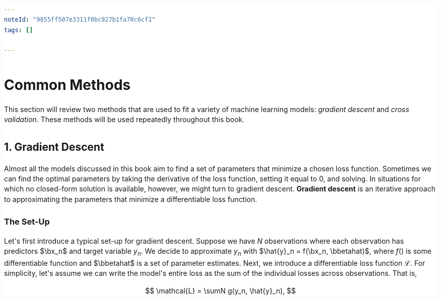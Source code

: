```yaml
---
noteId: "9855ff507e3311f0bc927b1fa70c6cf1"
tags: []

---
```


# Common Methods

$$
\newcommand{\sumN}{\sum_{n = 1}^N}
\newcommand{\sumn}{\sum_n}
\newcommand{\prodN}{\prod_{n = 1}^N}
\newcommand{\by}{\mathbf{y}} \newcommand{\bX}{\mathbf{X}}
\newcommand{\bx}{\mathbf{x}}
\newcommand{\bbeta}{\boldsymbol{\beta}}
\newcommand{\btheta}{\boldsymbol{\theta}}
\newcommand{\bbetahat}{\boldsymbol{\hat{\beta}}}
\newcommand{\bthetahat}{\boldsymbol{\hat{\theta}}}
\newcommand{\bSigma}{\boldsymbol{\Sigma}}
\newcommand{\bphi}{\boldsymbol{\phi}}
\newcommand{\bPhi}{\boldsymbol{\Phi}}
\newcommand{\bT}{\mathbf{T}}
\newcommand{\dadb}[2]{\frac{\partial #1}{\partial #2}}
\newcommand{\iid}{\overset{\small{\text{i.i.d.}}}{\sim}}
$$

This section will review two methods that are used to fit a variety of machine learning models: *gradient descent* and *cross validation*. These methods will be used repeatedly throughout this book. 



## 1. Gradient Descent

Almost all the models discussed in this book aim to find a set of parameters that minimize a chosen loss function. Sometimes we can find the optimal parameters by taking the derivative of the loss function, setting it equal to 0, and solving. In situations for which no closed-form solution is available, however, we might turn to gradient descent. **Gradient descent** is an iterative approach to approximating the parameters that minimize a differentiable loss function. 

### The Set-Up

Let's first introduce a typical set-up for gradient descent. Suppose we have $N$ observations where each observation has predictors $\bx_n$ and target variable $y_n$. We decide to approximate $y_n$ with $\hat{y}_n = f(\bx_n, \bbetahat)$, where $f()$ is some differentiable function and $\bbetahat$ is a set of parameter estimates. Next, we introduce a differentiable loss function $\mathcal{L}$. For simplicity, let's assume we can write the model's entire loss as the sum of the individual losses across observations. That is, 


$$
\mathcal{L} = \sumN g(y_n, \hat{y}_n),
$$
